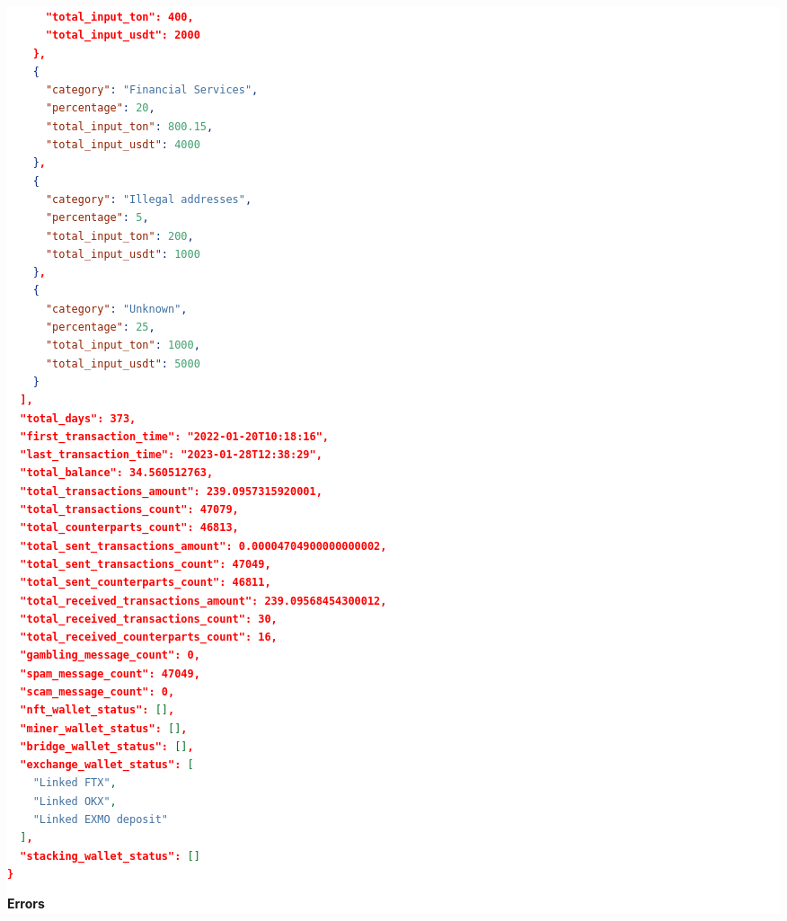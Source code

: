 ```json
      "total_input_ton": 400,
      "total_input_usdt": 2000
    },
    {
      "category": "Financial Services",
      "percentage": 20,
      "total_input_ton": 800.15,
      "total_input_usdt": 4000
    },
    {
      "category": "Illegal addresses",
      "percentage": 5,
      "total_input_ton": 200,
      "total_input_usdt": 1000
    },
    {
      "category": "Unknown",
      "percentage": 25,
      "total_input_ton": 1000,
      "total_input_usdt": 5000
    }
  ],
  "total_days": 373,
  "first_transaction_time": "2022-01-20T10:18:16",
  "last_transaction_time": "2023-01-28T12:38:29",
  "total_balance": 34.560512763,
  "total_transactions_amount": 239.0957315920001,
  "total_transactions_count": 47079,
  "total_counterparts_count": 46813,
  "total_sent_transactions_amount": 0.00004704900000000002,
  "total_sent_transactions_count": 47049,
  "total_sent_counterparts_count": 46811,
  "total_received_transactions_amount": 239.09568454300012,
  "total_received_transactions_count": 30,
  "total_received_counterparts_count": 16,
  "gambling_message_count": 0,
  "spam_message_count": 47049,
  "scam_message_count": 0,
  "nft_wallet_status": [],
  "miner_wallet_status": [],
  "bridge_wallet_status": [],
  "exchange_wallet_status": [
    "Linked FTX",
    "Linked OKX",
    "Linked EXMO deposit"
  ],
  "stacking_wallet_status": []
}
```

**Errors**
